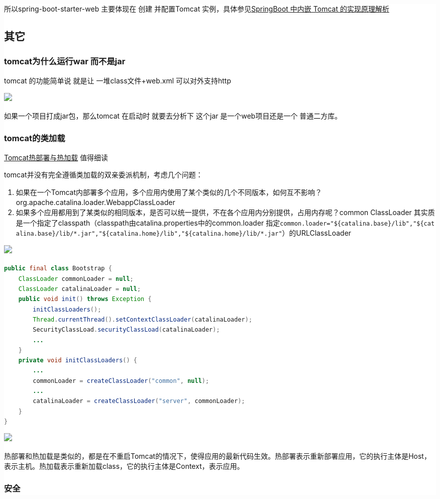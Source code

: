 所以spring-boot-starter-web 主要体现在 创建 并配置Tomcat 实例，具体参见[SpringBoot 中内嵌 Tomcat 的实现原理解析](http://www.glmapper.com/2019/10/06/springboot-server-tomcat/)



## 其它

### tomcat为什么运行war 而不是jar

tomcat 的功能简单说 就是让 一堆class文件+web.xml  可以对外支持http

![](/public/upload/java/tomcat_war.png)

如果一个项目打成jar包，那么tomcat 在启动时 就要去分析下 这个jar 是一个web项目还是一个 普通二方库。 

### tomcat的类加载

[Tomcat热部署与热加载](https://www.yuque.com/renyong-jmovm/kb/emk7gt) 值得细读

tomcat并没有完全遵循类加载的双亲委派机制，考虑几个问题：

1. 如果在一个Tomcat内部署多个应用，多个应用内使用了某个类似的几个不同版本，如何互不影响？org.apache.catalina.loader.WebappClassLoader
2. 如果多个应用都用到了某类似的相同版本，是否可以统一提供，不在各个应用内分别提供，占用内存呢？common ClassLoader 其实质是一个指定了classpath（classpath由catalina.properties中的common.loader 指定`common.loader="${catalina.base}/lib","${catalina.base}/lib/*.jar","${catalina.home}/lib","${catalina.home}/lib/*.jar"`）的URLClassLoader

![](/public/upload/java/tomcat_classloader.jpg)

```java
public final class Bootstrap {
    ClassLoader commonLoader = null;
    ClassLoader catalinaLoader = null;
    public void init() throws Exception {
        initClassLoaders();
        Thread.currentThread().setContextClassLoader(catalinaLoader);
        SecurityClassLoad.securityClassLoad(catalinaLoader);
        ...
    }
    private void initClassLoaders() {
        ...
        commonLoader = createClassLoader("common", null);
        ...
        catalinaLoader = createClassLoader("server", commonLoader);
    }
}
```

![](/public/upload/java/tomcat_loader.png)

热部署和热加载是类似的，都是在不重启Tomcat的情况下，使得应用的最新代码生效。热部署表示重新部署应用，它的执行主体是Host，表示主机。热加载表示重新加载class，它的执行主体是Context，表示应用。

### 安全

